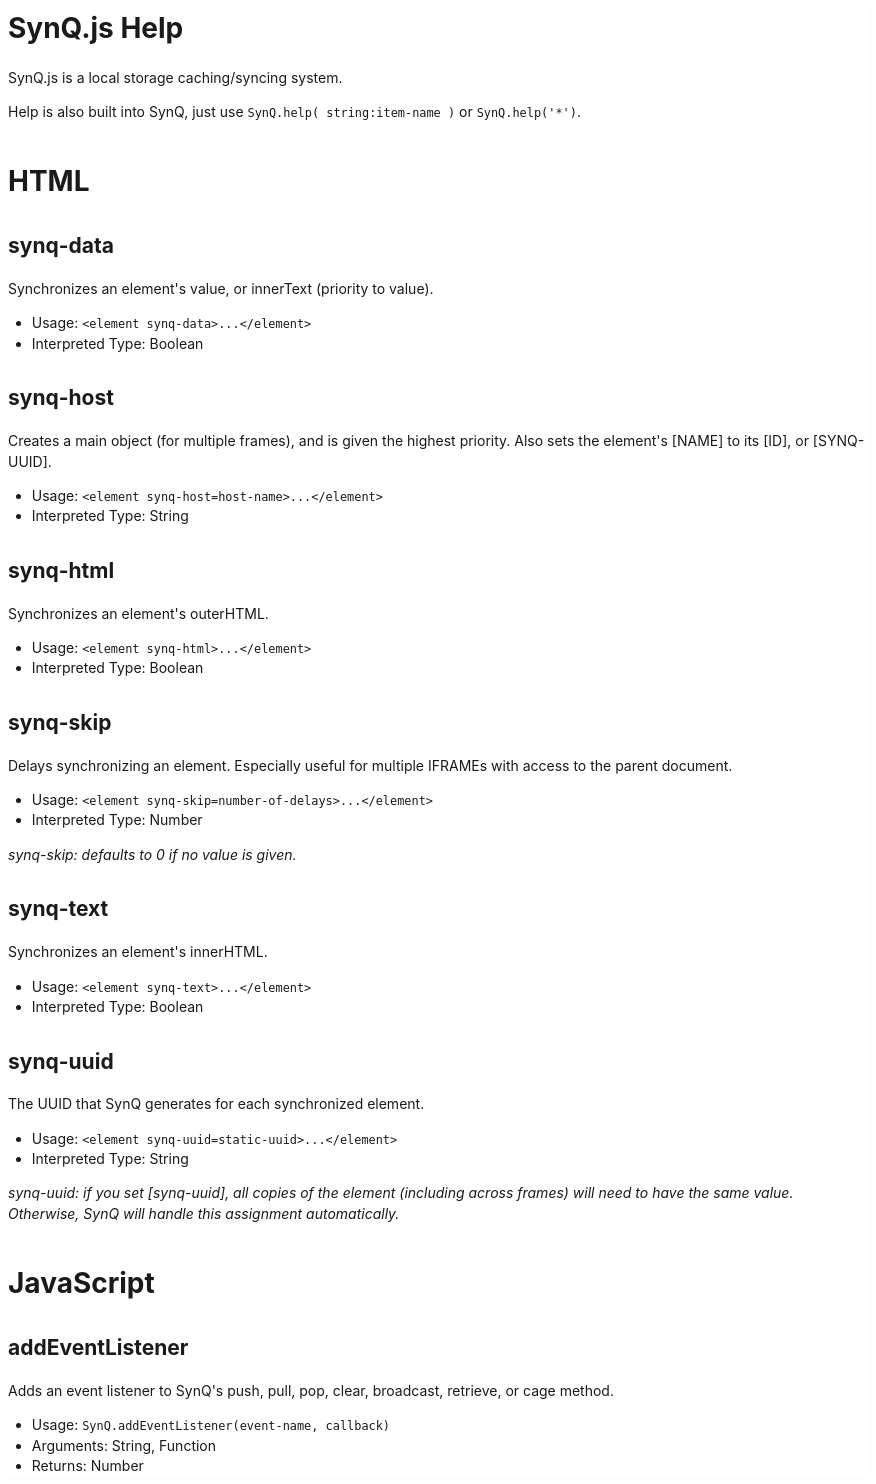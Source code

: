# SynQ.js Help
SynQ.js is a local storage caching/syncing system.

Help is also built into SynQ, just use `SynQ.help( string:item-name )` or `SynQ.help('*')`.

# HTML
## synq-data
Synchronizes an element's value, or innerText (priority to value).
- Usage: `<element synq-data>...</element>`
- Interpreted Type: Boolean

## synq-host
Creates a main object (for multiple frames), and is given the highest priority. Also sets the element's [NAME] to its [ID], or [SYNQ-UUID].
- Usage: `<element synq-host=host-name>...</element>`
- Interpreted Type: String

## synq-html
Synchronizes an element's outerHTML.
- Usage: `<element synq-html>...</element>`
- Interpreted Type: Boolean

## synq-skip
Delays synchronizing an element. Especially useful for multiple IFRAMEs with access to the parent document.
- Usage: `<element synq-skip=number-of-delays>...</element>`
- Interpreted Type: Number

_synq-skip: defaults to 0 if no value is given._

## synq-text
Synchronizes an element's innerHTML.
- Usage: `<element synq-text>...</element>`
- Interpreted Type: Boolean

## synq-uuid
The UUID that SynQ generates for each synchronized element.
- Usage: `<element synq-uuid=static-uuid>...</element>`
- Interpreted Type: String

_synq-uuid: if you set [synq-uuid], all copies of the element (including across frames) will need to have the same value. Otherwise, SynQ will handle this assignment automatically._

# JavaScript
## addEventListener
Adds an event listener to SynQ's push, pull, pop, clear, broadcast, retrieve, or cage method.
- Usage: `SynQ.addEventListener(event-name, callback)`
- Arguments: String, Function
- Returns: Number
